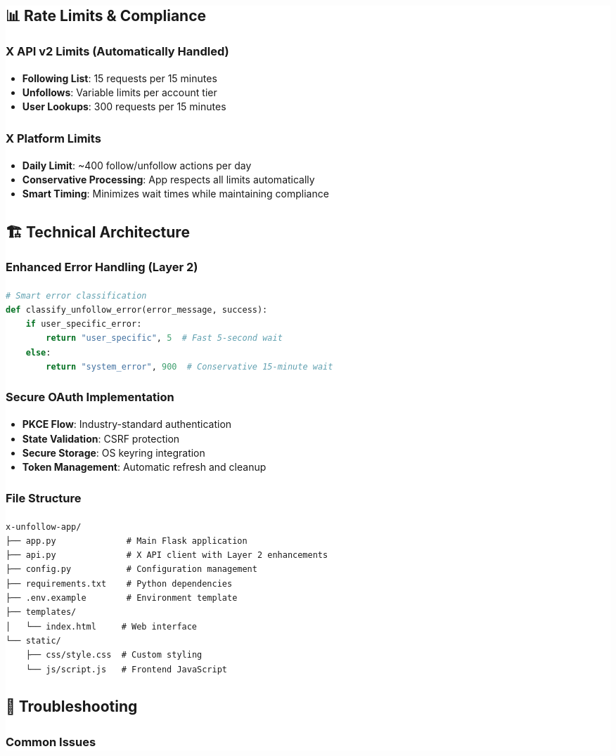 ## 📊 Rate Limits & Compliance

### X API v2 Limits (Automatically Handled)
- **Following List**: 15 requests per 15 minutes
- **Unfollows**: Variable limits per account tier
- **User Lookups**: 300 requests per 15 minutes

### X Platform Limits
- **Daily Limit**: ~400 follow/unfollow actions per day
- **Conservative Processing**: App respects all limits automatically
- **Smart Timing**: Minimizes wait times while maintaining compliance

## 🏗️ Technical Architecture

### Enhanced Error Handling (Layer 2)
```python
# Smart error classification
def classify_unfollow_error(error_message, success):
    if user_specific_error:
        return "user_specific", 5  # Fast 5-second wait
    else:
        return "system_error", 900  # Conservative 15-minute wait
```

### Secure OAuth Implementation
- **PKCE Flow**: Industry-standard authentication
- **State Validation**: CSRF protection
- **Secure Storage**: OS keyring integration
- **Token Management**: Automatic refresh and cleanup

### File Structure
```
x-unfollow-app/
├── app.py              # Main Flask application
├── api.py              # X API client with Layer 2 enhancements
├── config.py           # Configuration management
├── requirements.txt    # Python dependencies
├── .env.example        # Environment template
├── templates/
│   └── index.html     # Web interface
└── static/
    ├── css/style.css  # Custom styling
    └── js/script.js   # Frontend JavaScript
```

## 🔧 Troubleshooting

### Common Issues
